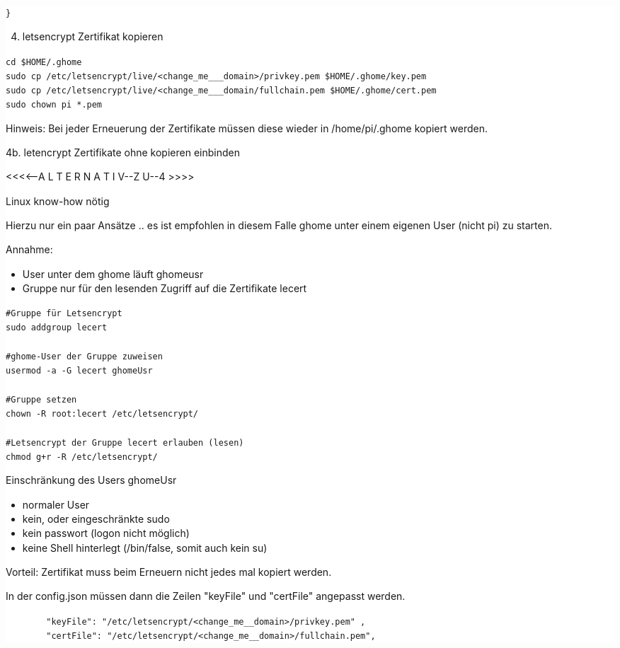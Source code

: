 ```
}
```


4. letsencrypt Zertifikat kopieren
```
cd $HOME/.ghome
sudo cp /etc/letsencrypt/live/<change_me___domain>/privkey.pem $HOME/.ghome/key.pem
sudo cp /etc/letsencrypt/live/<change_me___domain/fullchain.pem $HOME/.ghome/cert.pem
sudo chown pi *.pem
```

Hinweis: Bei jeder Erneuerung der Zertifikate müssen diese wieder in /home/pi/.ghome kopiert werden.


4b. letencrypt Zertifikate ohne kopieren einbinden


<<<<--A L T E R N A T I V--Z U--4 >>>>

Linux know-how nötig

Hierzu nur ein paar Ansätze .. es ist empfohlen in diesem Falle ghome unter einem eigenen User (nicht pi) zu starten.

Annahme:
 - User unter dem ghome läuft   ghomeusr
 - Gruppe nur für den lesenden Zugriff auf die Zertifikate    lecert

```
#Gruppe für Letsencrypt
sudo addgroup lecert

#ghome-User der Gruppe zuweisen
usermod -a -G lecert ghomeUsr

#Gruppe setzen
chown -R root:lecert /etc/letsencrypt/

#Letsencrypt der Gruppe lecert erlauben (lesen)
chmod g+r -R /etc/letsencrypt/
```

Einschränkung des Users ghomeUsr 
- normaler User
- kein, oder eingeschränkte sudo
- kein passwort (logon nicht möglich)
- keine Shell hinterlegt (/bin/false, somit auch kein su)

Vorteil: Zertifikat muss beim Erneuern nicht jedes mal kopiert werden.

In der config.json müssen dann die Zeilen "keyFile" und "certFile" angepasst werden.
```
        "keyFile": "/etc/letsencrypt/<change_me__domain>/privkey.pem" ,
        "certFile": "/etc/letsencrypt/<change_me__domain>/fullchain.pem",
```

